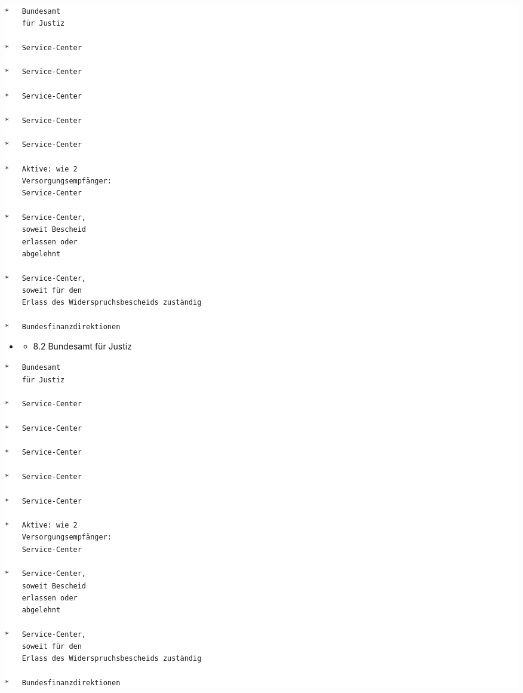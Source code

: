     *   Bundesamt
        für Justiz

    *   Service-Center

    *   Service-Center

    *   Service-Center

    *   Service-Center

    *   Service-Center

    *   Aktive: wie 2
        Versorgungsempfänger:
        Service-Center

    *   Service-Center,
        soweit Bescheid
        erlassen oder
        abgelehnt

    *   Service-Center,
        soweit für den
        Erlass des Widerspruchsbescheids zuständig

    *   Bundesfinanzdirektionen


*    *   8.2
        Bundesamt für Justiz

    *   Bundesamt
        für Justiz

    *   Service-Center

    *   Service-Center

    *   Service-Center

    *   Service-Center

    *   Service-Center

    *   Aktive: wie 2
        Versorgungsempfänger:
        Service-Center

    *   Service-Center,
        soweit Bescheid
        erlassen oder
        abgelehnt

    *   Service-Center,
        soweit für den
        Erlass des Widerspruchsbescheids zuständig

    *   Bundesfinanzdirektionen


